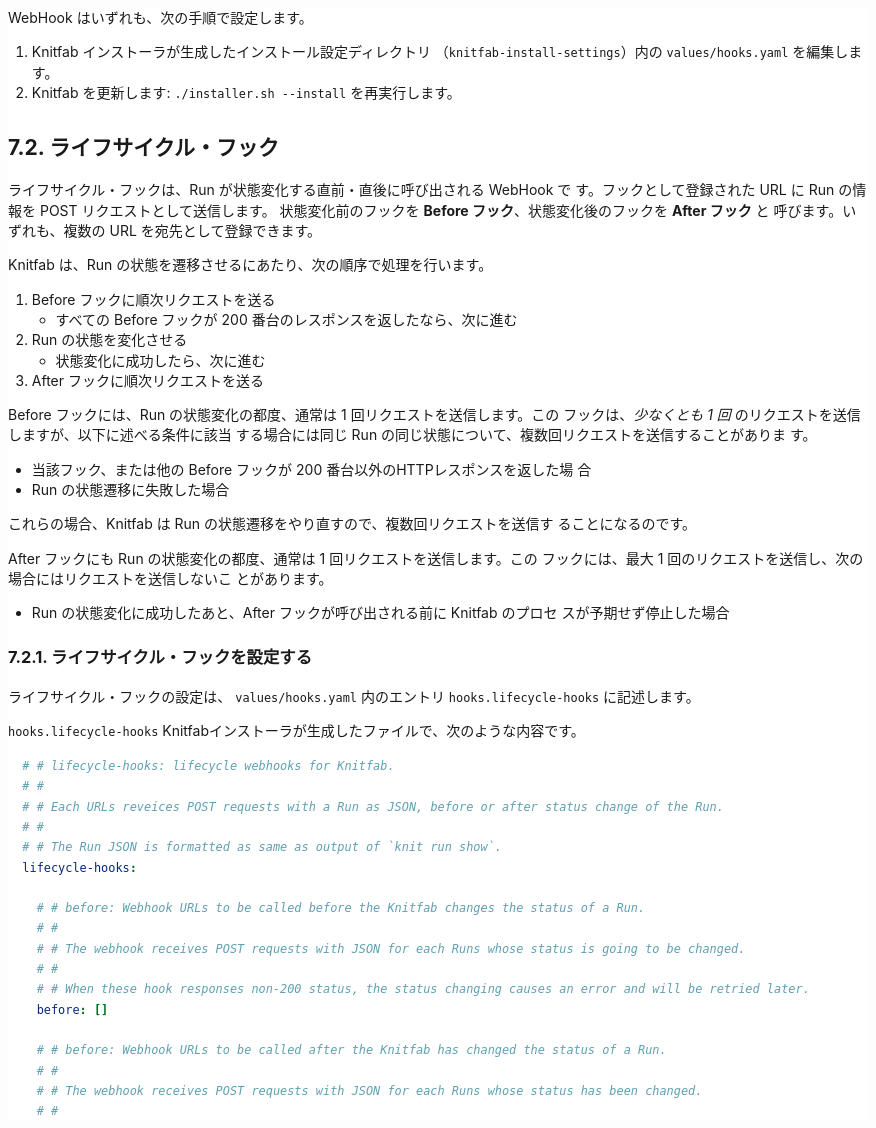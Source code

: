 WebHook はいずれも、次の手順で設定します。

1. Knitfab インストーラが生成したインストール設定ディレクトリ
   （`knitfab-install-settings`）内の `values/hooks.yaml` を編集します。
2. Knitfab を更新します: `./installer.sh --install` を再実行します。

## 7.2. ライフサイクル・フック

ライフサイクル・フックは、Run が状態変化する直前・直後に呼び出される WebHook で
す。フックとして登録された URL に Run の情報を POST リクエストとして送信します。
状態変化前のフックを **Before フック**、状態変化後のフックを **After フック** と
呼びます。いずれも、複数の URL を宛先として登録できます。

Knitfab は、Run の状態を遷移させるにあたり、次の順序で処理を行います。

1. Before フックに順次リクエストを送る
    - すべての Before フックが 200 番台のレスポンスを返したなら、次に進む
2. Run の状態を変化させる
    - 状態変化に成功したら、次に進む
3. After フックに順次リクエストを送る

Before フックには、Run の状態変化の都度、通常は 1 回リクエストを送信します。この
フックは、*少なくとも 1 回* のリクエストを送信しますが、以下に述べる条件に該当
する場合には同じ Run の同じ状態について、複数回リクエストを送信することがありま
す。

- 当該フック、または他の Before フックが 200 番台以外のHTTPレスポンスを返した場
  合
- Run の状態遷移に失敗した場合

これらの場合、Knitfab は Run の状態遷移をやり直すので、複数回リクエストを送信す
ることになるのです。

After フックにも Run の状態変化の都度、通常は 1 回リクエストを送信します。この
フックには、最大 1 回のリクエストを送信し、次の場合にはリクエストを送信しないこ
とがあります。

- Run の状態変化に成功したあと、After フックが呼び出される前に Knitfab のプロセ
  スが予期せず停止した場合

### 7.2.1. ライフサイクル・フックを設定する

ライフサイクル・フックの設定は、 `values/hooks.yaml` 内のエントリ `hooks.lifecycle-hooks` に記述します。

`hooks.lifecycle-hooks` Knitfabインストーラが生成したファイルで、次のような内容です。

```yaml
  # # lifecycle-hooks: lifecycle webhooks for Knitfab.
  # #
  # # Each URLs reveices POST requests with a Run as JSON, before or after status change of the Run.
  # #
  # # The Run JSON is formatted as same as output of `knit run show`.
  lifecycle-hooks:

    # # before: Webhook URLs to be called before the Knitfab changes the status of a Run.
    # #
    # # The webhook receives POST requests with JSON for each Runs whose status is going to be changed.
    # #
    # # When these hook responses non-200 status, the status changing causes an error and will be retried later.
    before: []

    # # before: Webhook URLs to be called after the Knitfab has changed the status of a Run.
    # #
    # # The webhook receives POST requests with JSON for each Runs whose status has been changed.
    # #
```